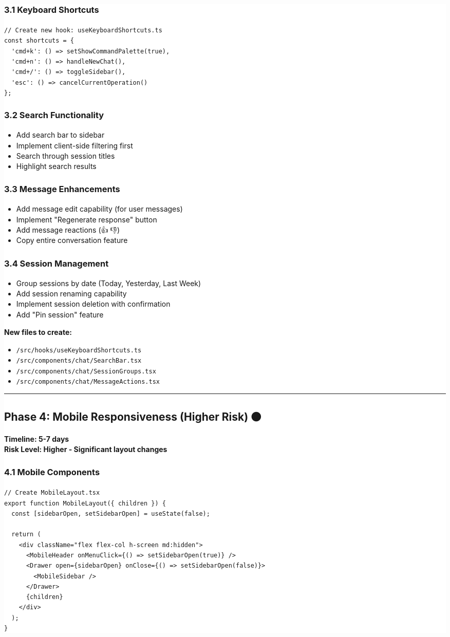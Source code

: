 ### 3.1 Keyboard Shortcuts
```tsx
// Create new hook: useKeyboardShortcuts.ts
const shortcuts = {
  'cmd+k': () => setShowCommandPalette(true),
  'cmd+n': () => handleNewChat(),
  'cmd+/': () => toggleSidebar(),
  'esc': () => cancelCurrentOperation()
};
```

### 3.2 Search Functionality
- Add search bar to sidebar
- Implement client-side filtering first
- Search through session titles
- Highlight search results

### 3.3 Message Enhancements
- Add message edit capability (for user messages)
- Implement "Regenerate response" button
- Add message reactions (👍 👎)
- Copy entire conversation feature

### 3.4 Session Management
- Group sessions by date (Today, Yesterday, Last Week)
- Add session renaming capability
- Implement session deletion with confirmation
- Add "Pin session" feature

**New files to create:**
- `/src/hooks/useKeyboardShortcuts.ts`
- `/src/components/chat/SearchBar.tsx`
- `/src/components/chat/SessionGroups.tsx`
- `/src/components/chat/MessageActions.tsx`

---

## Phase 4: Mobile Responsiveness (Higher Risk) 🟠
**Timeline: 5-7 days**  
**Risk Level: Higher - Significant layout changes**

### 4.1 Mobile Components
```tsx
// Create MobileLayout.tsx
export function MobileLayout({ children }) {
  const [sidebarOpen, setSidebarOpen] = useState(false);
  
  return (
    <div className="flex flex-col h-screen md:hidden">
      <MobileHeader onMenuClick={() => setSidebarOpen(true)} />
      <Drawer open={sidebarOpen} onClose={() => setSidebarOpen(false)}>
        <MobileSidebar />
      </Drawer>
      {children}
    </div>
  );
}
```
